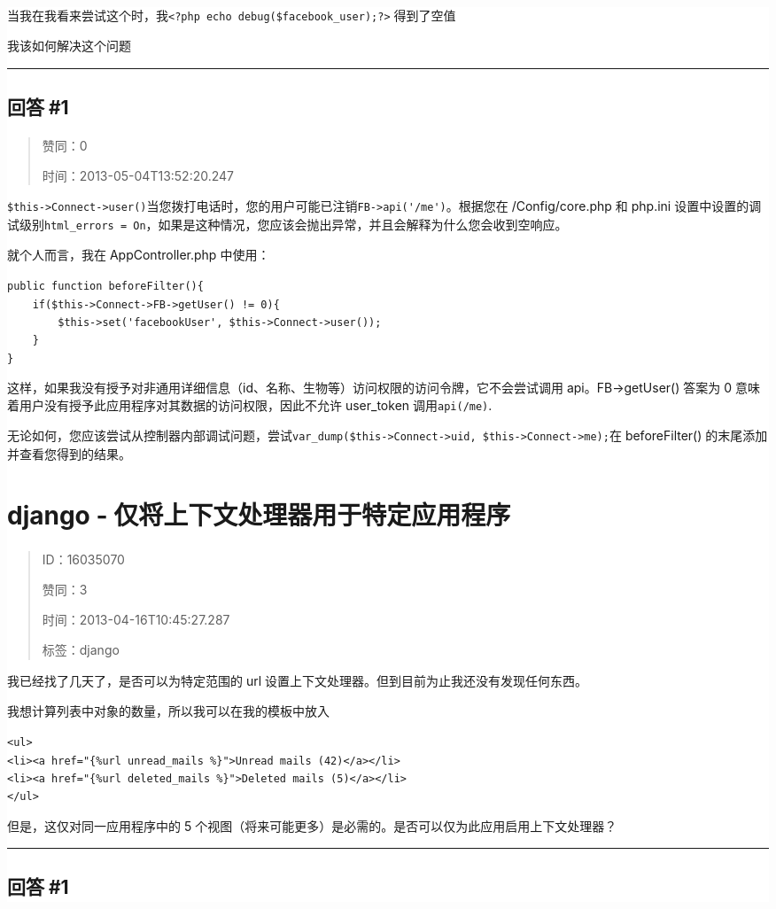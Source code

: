 当我在我看来尝试这个时，我`<?php echo debug($facebook_user);?>` 得到了空值

我该如何解决这个问题

* * *

## 回答 #1

> 赞同：0
> 
> 时间：2013-05-04T13:52:20.247

`$this->Connect->user()`当您拨打电话时，您的用户可能已注销`FB->api('/me')`。根据您在 /Config/core.php 和 php.ini 设置中设置的调试级别`html_errors = On`，如果是这种情况，您应该会抛出异常，并且会解释为什么您会收到空响应。

就个人而言，我在 AppController.php 中使用：

```
public function beforeFilter(){
    if($this->Connect->FB->getUser() != 0){
        $this->set('facebookUser', $this->Connect->user());
    }
} 
```

这样，如果我没有授予对非通用详细信息（id、名称、生物等）访问权限的访问令牌，它不会尝试调用 api。FB->getUser() 答案为 0 意味着用户没有授予此应用程序对其数据的访问权限，因此不允许 user_token 调用`api(/me)`.

无论如何，您应该尝试从控制器内部调试问题，尝试`var_dump($this->Connect->uid, $this->Connect->me);`在 beforeFilter() 的末尾添加并查看您得到的结果。

# django - 仅将上下文处理器用于特定应用程序

> ID：16035070
> 
> 赞同：3
> 
> 时间：2013-04-16T10:45:27.287
> 
> 标签：django

我已经找了几天了，是否可以为特定范围的 url 设置上下文处理器。但到目前为止我还没有发现任何东西。

我想计算列表中对象的数量，所以我可以在我的模板中放入

```
<ul>
<li><a href="{%url unread_mails %}">Unread mails (42)</a></li>
<li><a href="{%url deleted_mails %}">Deleted mails (5)</a></li>
</ul> 
```

但是，这仅对同一应用程序中的 5 个视图（将来可能更多）是必需的。是否可以仅为此应用启用上下文处理器？

* * *

## 回答 #1
